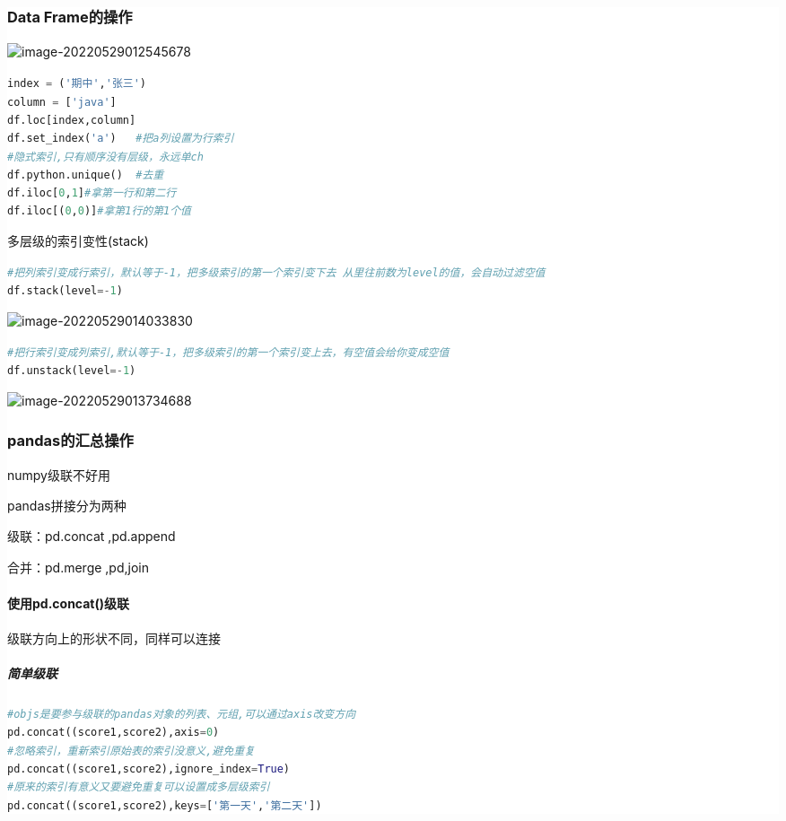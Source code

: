 ### Data Frame的操作

![image-20220529012545678](/img/image-20220529012545678.png)

```python
index = ('期中','张三')
column = ['java']
df.loc[index,column]
df.set_index('a')	#把a列设置为行索引
#隐式索引,只有顺序没有层级，永远单ch
df.python.unique()  #去重
df.iloc[0,1]#拿第一行和第二行
df.iloc[(0,0)]#拿第1行的第1个值
```

多层级的索引变性(stack)

```python
#把列索引变成行索引，默认等于-1，把多级索引的第一个索引变下去 从里往前数为level的值，会自动过滤空值
df.stack(level=-1)
```

![image-20220529014033830](/img/image-20220529014033830.png)

```python
#把行索引变成列索引,默认等于-1，把多级索引的第一个索引变上去，有空值会给你变成空值
df.unstack(level=-1)
```

![image-20220529013734688](/img/image-20220529013734688.png)

### pandas的汇总操作

numpy级联不好用

pandas拼接分为两种

级联：pd.concat ,pd.append

合并：pd.merge ,pd,join

#### 使用pd.concat()级联

级联方向上的形状不同，同样可以连接

##### 简单级联

```python
#objs是要参与级联的pandas对象的列表、元组,可以通过axis改变方向
pd.concat((score1,score2),axis=0)
#忽略索引，重新索引原始表的索引没意义,避免重复
pd.concat((score1,score2),ignore_index=True)
#原来的索引有意义又要避免重复可以设置成多层级索引
pd.concat((score1,score2),keys=['第一天','第二天'])
```
